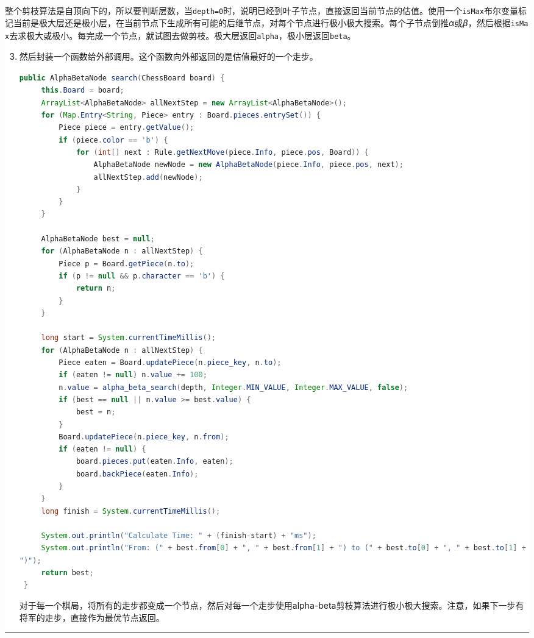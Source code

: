   整个剪枝算法是自顶向下的，所以要判断层数，当`depth=0`时，说明已经到叶子节点，直接返回当前节点的估值。使用一个`isMax`布尔变量标记当前是极大层还是极小层，在当前节点下生成所有可能的后继节点，对每个节点进行极小极大搜索。每个子节点倒推$\alpha$或$\beta$，然后根据`isMax`去求极大或极小。每完成一个节点，就试图去做剪枝。极大层返回`alpha`，极小层返回`beta`。

3. 然后封装一个函数给外部调用。这个函数向外部返回的是估值最好的一个走步。

   ```java
   public AlphaBetaNode search(ChessBoard board) {
   		this.Board = board;
   		ArrayList<AlphaBetaNode> allNextStep = new ArrayList<AlphaBetaNode>();
   		for (Map.Entry<String, Piece> entry : Board.pieces.entrySet()) {
   			Piece piece = entry.getValue();
   			if (piece.color == 'b') {
   				for (int[] next : Rule.getNextMove(piece.Info, piece.pos, Board)) {
   					AlphaBetaNode newNode = new AlphaBetaNode(piece.Info, piece.pos, next);
   					allNextStep.add(newNode);
   				}
   			}
   		}

   		AlphaBetaNode best = null;
   		for (AlphaBetaNode n : allNextStep) {
   			Piece p = Board.getPiece(n.to);
   			if (p != null && p.character == 'b') {
   				return n;
   			}
   		}

   		long start = System.currentTimeMillis();
   		for (AlphaBetaNode n : allNextStep) {
   			Piece eaten = Board.updatePiece(n.piece_key, n.to);
   			if (eaten != null) n.value += 100;
   			n.value = alpha_beta_search(depth, Integer.MIN_VALUE, Integer.MAX_VALUE, false);
   			if (best == null || n.value >= best.value) {
   				best = n;
   			}
   			Board.updatePiece(n.piece_key, n.from);
   			if (eaten != null) {
   				board.pieces.put(eaten.Info, eaten);
   				board.backPiece(eaten.Info);
   			}
   		}
   		long finish = System.currentTimeMillis();

   		System.out.println("Calculate Time: " + (finish-start) + "ms");
   		System.out.println("From: (" + best.from[0] + ", " + best.from[1] + ") to (" + best.to[0] + ", " + best.to[1] + ")");
   		return best;
   	}
   ```

   对于每一个棋局，将所有的走步都变成一个节点，然后对每一个走步使用alpha-beta剪枝算法进行极小极大搜索。注意，如果下一步有将军的走步，直接作为最优节点返回。

---